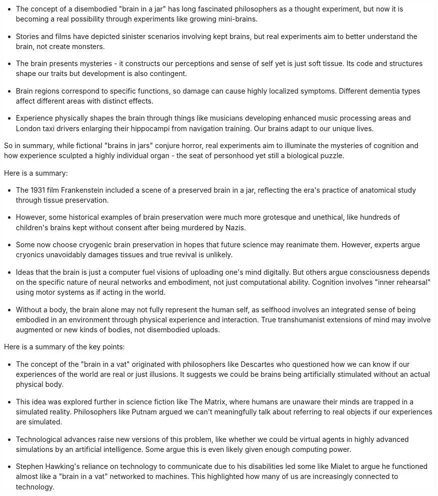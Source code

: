 - The concept of a disembodied "brain in a jar" has long fascinated philosophers as a thought experiment, but now it is becoming a real possibility through experiments like growing mini-brains. 

- Stories and films have depicted sinister scenarios involving kept brains, but real experiments aim to better understand the brain, not create monsters. 

- The brain presents mysteries - it constructs our perceptions and sense of self yet is just soft tissue. Its code and structures shape our traits but development is also contingent. 

- Brain regions correspond to specific functions, so damage can cause highly localized symptoms. Different dementia types affect different areas with distinct effects. 

- Experience physically shapes the brain through things like musicians developing enhanced music processing areas and London taxi drivers enlarging their hippocampi from navigation training. Our brains adapt to our unique lives.

So in summary, while fictional "brains in jars" conjure horror, real experiments aim to illuminate the mysteries of cognition and how experience sculpted a highly individual organ - the seat of personhood yet still a biological puzzle.

 Here is a summary:

- The 1931 film Frankenstein included a scene of a preserved brain in a jar, reflecting the era's practice of anatomical study through tissue preservation. 

- However, some historical examples of brain preservation were much more grotesque and unethical, like hundreds of children's brains kept without consent after being murdered by Nazis. 

- Some now choose cryogenic brain preservation in hopes that future science may reanimate them. However, experts argue cryonics unavoidably damages tissues and true revival is unlikely. 

- Ideas that the brain is just a computer fuel visions of uploading one's mind digitally. But others argue consciousness depends on the specific nature of neural networks and embodiment, not just computational ability. Cognition involves "inner rehearsal" using motor systems as if acting in the world. 

- Without a body, the brain alone may not fully represent the human self, as selfhood involves an integrated sense of being embodied in an environment through physical experience and interaction. True transhumanist extensions of mind may involve augmented or new kinds of bodies, not disembodied uploads.

 Here is a summary of the key points:

- The concept of the "brain in a vat" originated with philosophers like Descartes who questioned how we can know if our experiences of the world are real or just illusions. It suggests we could be brains being artificially stimulated without an actual physical body. 

- This idea was explored further in science fiction like The Matrix, where humans are unaware their minds are trapped in a simulated reality. Philosophers like Putnam argued we can't meaningfully talk about referring to real objects if our experiences are simulated. 

- Technological advances raise new versions of this problem, like whether we could be virtual agents in highly advanced simulations by an artificial intelligence. Some argue this is even likely given enough computing power.

- Stephen Hawking's reliance on technology to communicate due to his disabilities led some like Mialet to argue he functioned almost like a "brain in a vat" networked to machines. This highlighted how many of us are increasingly connected to technology.
